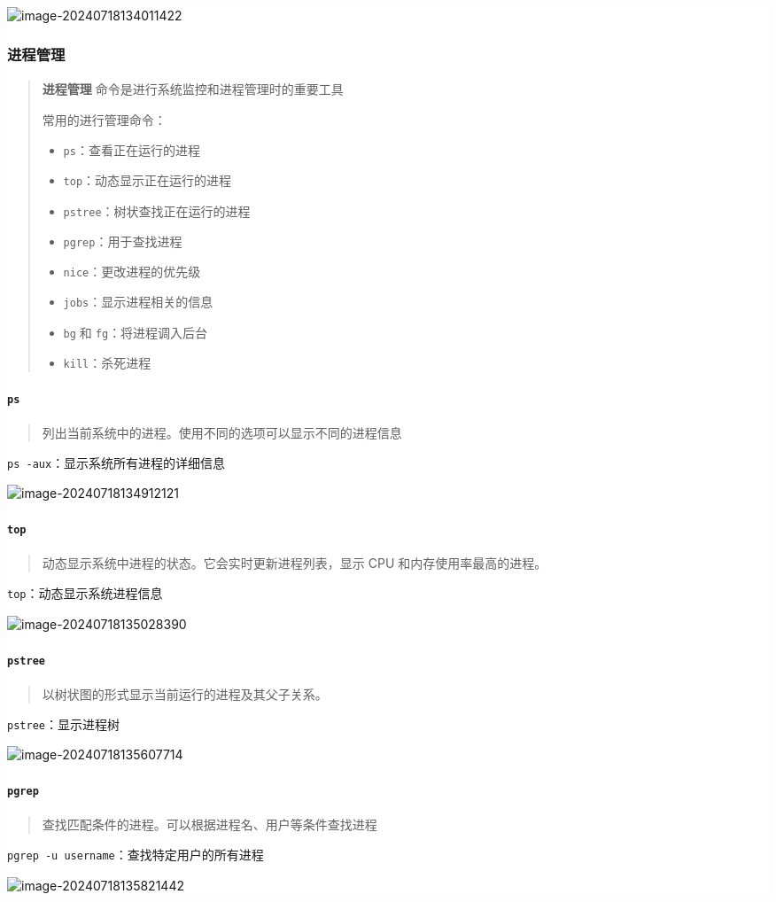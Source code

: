 ![image-20240718134011422](https://raw.githubusercontent.com/Helium-327/PicGo/main/win/markdown/202407181340477.png)

### 进程管理

> **进程管理** 命令是进行系统监控和进程管理时的重要工具
>
> 常用的进行管理命令：
>
> - `ps`：查看正在运行的进程
>
> - `top`：动态显示正在运行的进程
>
> - `pstree`：树状查找正在运行的进程
>
> - `pgrep`：用于查找进程
>
> - `nice`：更改进程的优先级
>
> - `jobs`：显示进程相关的信息
>
> - `bg` 和 `fg`：将进程调入后台
> - `kill`：杀死进程

####  `ps`

> 列出当前系统中的进程。使用不同的选项可以显示不同的进程信息

`ps -aux`：显示系统所有进程的详细信息

![image-20240718134912121](https://raw.githubusercontent.com/Helium-327/PicGo/main/win/markdown/202407181349213.png)

####  `top`

> 动态显示系统中进程的状态。它会实时更新进程列表，显示 CPU 和内存使用率最高的进程。

`top`：动态显示系统进程信息

![image-20240718135028390](https://raw.githubusercontent.com/Helium-327/PicGo/main/win/markdown/202407181350480.png)

####  `pstree`

> 以树状图的形式显示当前运行的进程及其父子关系。

`pstree`：显示进程树

![image-20240718135607714](https://raw.githubusercontent.com/Helium-327/PicGo/main/win/markdown/202407181356793.png)

####  `pgrep`

> 查找匹配条件的进程。可以根据进程名、用户等条件查找进程

`pgrep -u username`：查找特定用户的所有进程

![image-20240718135821442](https://raw.githubusercontent.com/Helium-327/PicGo/main/win/markdown/202407181358511.png)
